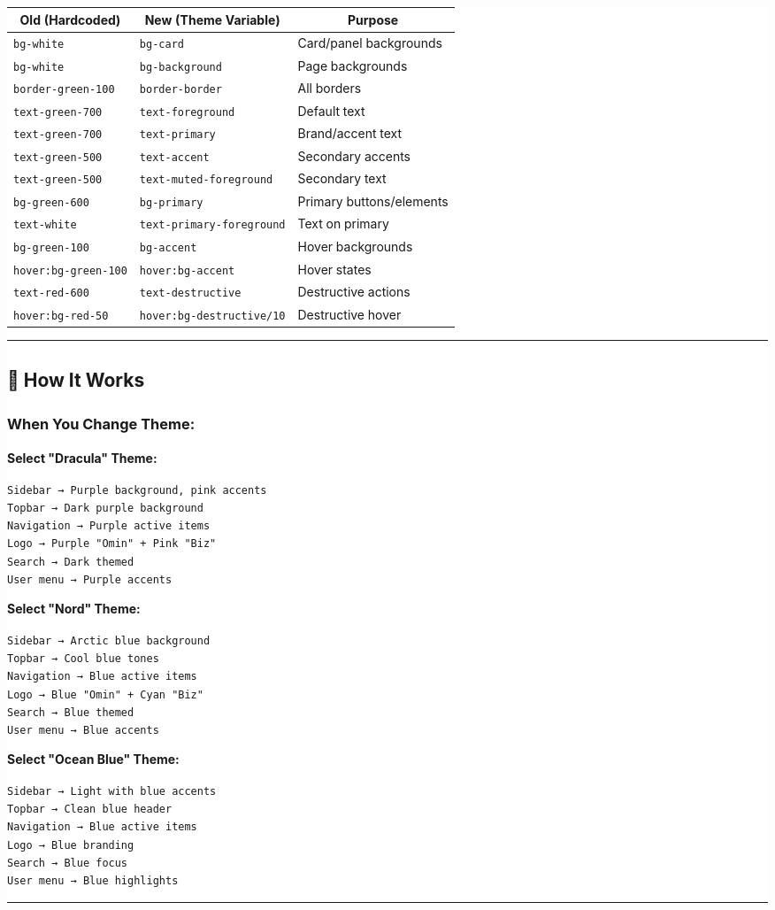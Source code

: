 | Old (Hardcoded) | New (Theme Variable) | Purpose |
|-----------------|---------------------|---------|
| `bg-white` | `bg-card` | Card/panel backgrounds |
| `bg-white` | `bg-background` | Page backgrounds |
| `border-green-100` | `border-border` | All borders |
| `text-green-700` | `text-foreground` | Default text |
| `text-green-700` | `text-primary` | Brand/accent text |
| `text-green-500` | `text-accent` | Secondary accents |
| `text-green-500` | `text-muted-foreground` | Secondary text |
| `bg-green-600` | `bg-primary` | Primary buttons/elements |
| `text-white` | `text-primary-foreground` | Text on primary |
| `bg-green-100` | `bg-accent` | Hover backgrounds |
| `hover:bg-green-100` | `hover:bg-accent` | Hover states |
| `text-red-600` | `text-destructive` | Destructive actions |
| `hover:bg-red-50` | `hover:bg-destructive/10` | Destructive hover |

---

## 🌈 How It Works

### **When You Change Theme:**

**Select "Dracula" Theme:**
```
Sidebar → Purple background, pink accents
Topbar → Dark purple background  
Navigation → Purple active items
Logo → Purple "Omin" + Pink "Biz"
Search → Dark themed
User menu → Purple accents
```

**Select "Nord" Theme:**
```
Sidebar → Arctic blue background
Topbar → Cool blue tones
Navigation → Blue active items
Logo → Blue "Omin" + Cyan "Biz"
Search → Blue themed
User menu → Blue accents
```

**Select "Ocean Blue" Theme:**
```
Sidebar → Light with blue accents
Topbar → Clean blue header
Navigation → Blue active items
Logo → Blue branding
Search → Blue focus
User menu → Blue highlights
```

---